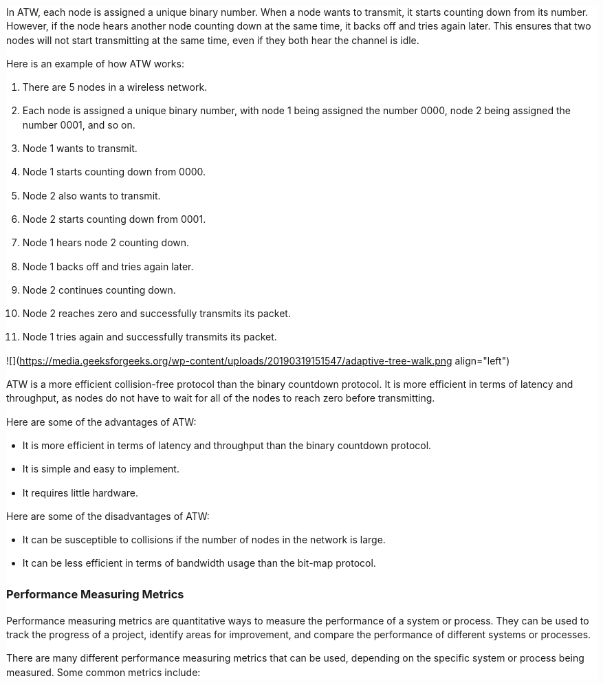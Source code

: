 In ATW, each node is assigned a unique binary number. When a node wants to transmit, it starts counting down from its number. However, if the node hears another node counting down at the same time, it backs off and tries again later. This ensures that two nodes will not start transmitting at the same time, even if they both hear the channel is idle.

Here is an example of how ATW works:

1. There are 5 nodes in a wireless network.
    
2. Each node is assigned a unique binary number, with node 1 being assigned the number 0000, node 2 being assigned the number 0001, and so on.
    
3. Node 1 wants to transmit.
    
4. Node 1 starts counting down from 0000.
    
5. Node 2 also wants to transmit.
    
6. Node 2 starts counting down from 0001.
    
7. Node 1 hears node 2 counting down.
    
8. Node 1 backs off and tries again later.
    
9. Node 2 continues counting down.
    
10. Node 2 reaches zero and successfully transmits its packet.
    
11. Node 1 tries again and successfully transmits its packet.
    

![](https://media.geeksforgeeks.org/wp-content/uploads/20190319151547/adaptive-tree-walk.png align="left")

ATW is a more efficient collision-free protocol than the binary countdown protocol. It is more efficient in terms of latency and throughput, as nodes do not have to wait for all of the nodes to reach zero before transmitting.

Here are some of the advantages of ATW:

* It is more efficient in terms of latency and throughput than the binary countdown protocol.
    
* It is simple and easy to implement.
    
* It requires little hardware.
    

Here are some of the disadvantages of ATW:

* It can be susceptible to collisions if the number of nodes in the network is large.
    
* It can be less efficient in terms of bandwidth usage than the bit-map protocol.
    

### Performance Measuring Metrics

Performance measuring metrics are quantitative ways to measure the performance of a system or process. They can be used to track the progress of a project, identify areas for improvement, and compare the performance of different systems or processes.

There are many different performance measuring metrics that can be used, depending on the specific system or process being measured. Some common metrics include:

